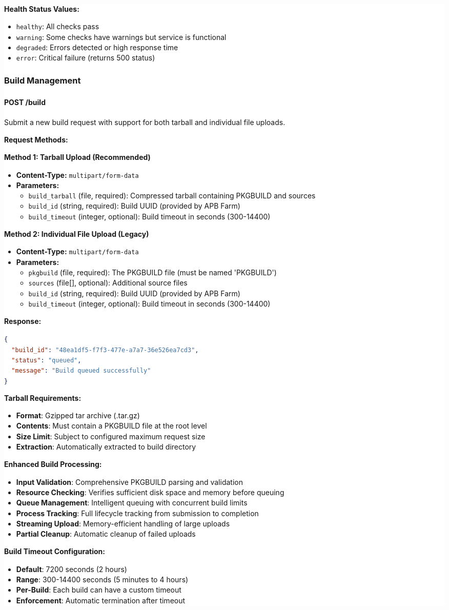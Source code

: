 **Health Status Values:**
- `healthy`: All checks pass
- `warning`: Some checks have warnings but service is functional
- `degraded`: Errors detected or high response time
- `error`: Critical failure (returns 500 status)

### Build Management

#### POST /build
Submit a new build request with support for both tarball and individual file uploads.

**Request Methods:**

**Method 1: Tarball Upload (Recommended)**
- **Content-Type:** `multipart/form-data`
- **Parameters:**
  - `build_tarball` (file, required): Compressed tarball containing PKGBUILD and sources
  - `build_id` (string, required): Build UUID (provided by APB Farm)
  - `build_timeout` (integer, optional): Build timeout in seconds (300-14400)

**Method 2: Individual File Upload (Legacy)**
- **Content-Type:** `multipart/form-data`
- **Parameters:**
  - `pkgbuild` (file, required): The PKGBUILD file (must be named 'PKGBUILD')
  - `sources` (file[], optional): Additional source files
  - `build_id` (string, required): Build UUID (provided by APB Farm)
  - `build_timeout` (integer, optional): Build timeout in seconds (300-14400)

**Response:**
```json
{
  "build_id": "48ea1df5-f7f3-477e-a7a7-36e526ea7cd3",
  "status": "queued",
  "message": "Build queued successfully"
}
```

**Tarball Requirements:**
- **Format**: Gzipped tar archive (.tar.gz)
- **Contents**: Must contain a PKGBUILD file at the root level
- **Size Limit**: Subject to configured maximum request size
- **Extraction**: Automatically extracted to build directory

**Enhanced Build Processing:**
- **Input Validation**: Comprehensive PKGBUILD parsing and validation
- **Resource Checking**: Verifies sufficient disk space and memory before queuing
- **Queue Management**: Intelligent queuing with concurrent build limits
- **Process Tracking**: Full lifecycle tracking from submission to completion
- **Streaming Upload**: Memory-efficient handling of large uploads
- **Partial Cleanup**: Automatic cleanup of failed uploads

**Build Timeout Configuration:**
- **Default**: 7200 seconds (2 hours)
- **Range**: 300-14400 seconds (5 minutes to 4 hours)
- **Per-Build**: Each build can have a custom timeout
- **Enforcement**: Automatic termination after timeout
